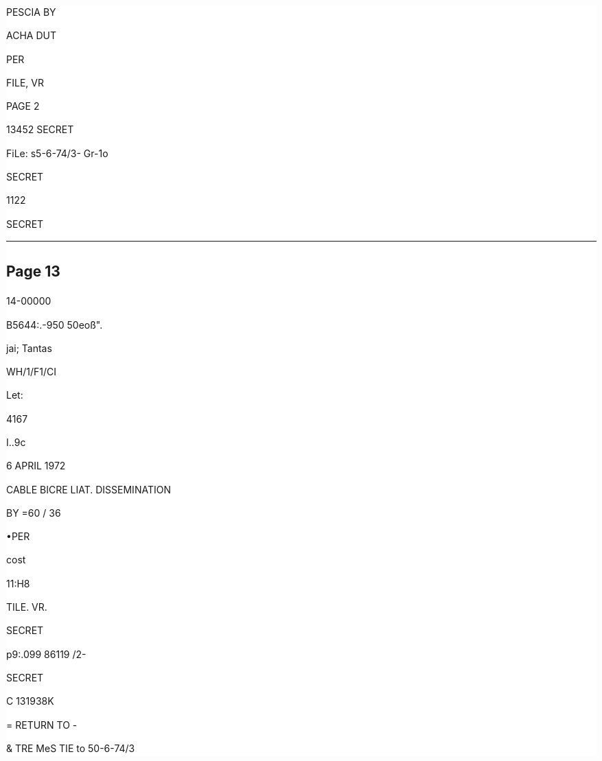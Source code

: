 PESCIA BY

ACHA DUT

PER

FILE, VR

PAGE 2

13452 SECRET

FiLe: s5-6-74/3- Gr-1o

SECRET

1122

SECRET

---

## Page 13

14-00000

B5644:.-950 50eoß".

jai; Tantas

WH/1/F1/CI

Let:

4167

I..9c

6 APRIL 1972

CABLE BICRE LIAT. DISSEMINATION

BY =60 / 36

•PER

cost

11:H8

TILE. VR.

SECRET

p9:.099 86119 /2-

SECRET

C 131938K

= RETURN TO -

& TRE MeS TIE to 50-6-74/3
